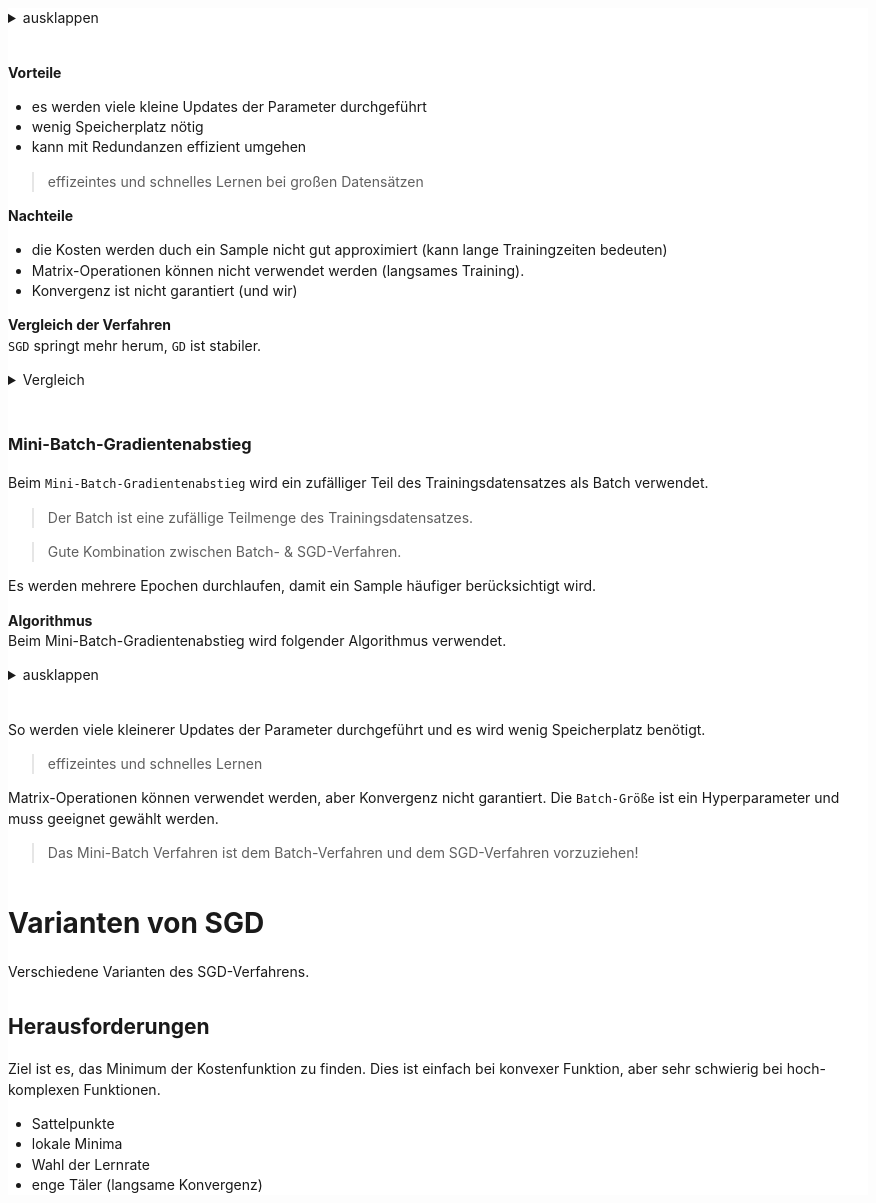 <details><summary>ausklappen</summary></details> <br>


**Vorteile** <br>
- es werden viele kleine Updates der Parameter durchgeführt
- wenig Speicherplatz nötig
- kann mit Redundanzen effizient umgehen

> effizeintes und schnelles Lernen bei großen Datensätzen

**Nachteile** <br>
- die Kosten werden duch ein Sample nicht gut approximiert (kann lange Trainingzeiten bedeuten)
- Matrix-Operationen können nicht verwendet werden (langsames Training).
- Konvergenz ist nicht garantiert (und wir)

**Vergleich der Verfahren** <br>
`SGD` springt mehr herum, `GD` ist stabiler. <br>
<details><summary>Vergleich</summary></details> <br>

### Mini-Batch-Gradientenabstieg
Beim `Mini-Batch-Gradientenabstieg` wird ein zufälliger Teil des Trainingsdatensatzes als Batch verwendet. <br>

> Der Batch ist eine zufällige Teilmenge des Trainingsdatensatzes.

> Gute Kombination zwischen Batch- & SGD-Verfahren.

Es werden mehrere Epochen durchlaufen, damit ein Sample häufiger berücksichtigt wird. <br>

**Algorithmus** <br>
Beim Mini-Batch-Gradientenabstieg wird folgender Algorithmus verwendet.

<details><summary>ausklappen</summary></details> <br>

So werden viele kleinerer Updates der Parameter durchgeführt und es wird wenig Speicherplatz benötigt.

> effizeintes und schnelles Lernen 

Matrix-Operationen können verwendet werden, aber Konvergenz nicht garantiert. Die `Batch-Größe` ist ein Hyperparameter und muss geeignet gewählt werden. <br>

> Das Mini-Batch Verfahren ist dem Batch-Verfahren und dem SGD-Verfahren vorzuziehen!


# Varianten von SGD
Verschiedene Varianten des SGD-Verfahrens. <br>

## Herausforderungen
Ziel ist es, das Minimum der Kostenfunktion zu finden. Dies ist einfach bei konvexer Funktion, aber sehr schwierig bei hoch-komplexen Funktionen. <br>
- Sattelpunkte
- lokale Minima
- Wahl der Lernrate
- enge Täler (langsame Konvergenz)
